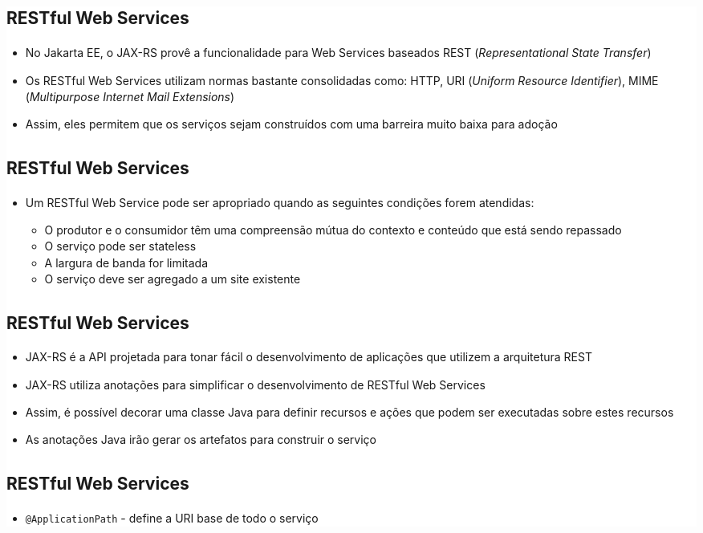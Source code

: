 


## RESTful Web Services


* No Jakarta EE, o JAX-RS provê a funcionalidade para Web Services baseados REST (_Representational State Transfer_)


* Os RESTful Web Services utilizam normas bastante consolidadas como: HTTP, URI (_Uniform Resource Identifier_), MIME (_Multipurpose Internet Mail Extensions_)


* Assim, eles permitem que os serviços sejam construídos com uma barreira muito baixa para adoção




## RESTful Web Services


* Um RESTful Web Service pode ser apropriado quando as seguintes condições forem atendidas:


    * O produtor e o consumidor têm uma compreensão mútua do contexto e conteúdo que está sendo repassado
    <!-- .element: style="margin-bottom:20px; font-size: 20px; color:white; font-family: arial;" -->

    * O serviço pode ser stateless
    <!-- .element: style="margin-bottom:20px; font-size: 20px; color:white; font-family: arial;" -->

    * A largura de banda for limitada
    <!-- .element: style="margin-bottom:20px; font-size: 20px; color:white; font-family: arial;" -->

    * O serviço deve ser agregado a um site existente
    <!-- .element: style="margin-bottom:20px; font-size: 20px; color:white; font-family: arial;" -->



## RESTful Web Services


* JAX-RS é a API projetada para tonar fácil o desenvolvimento de aplicações que utilizem a arquitetura REST


* JAX-RS utiliza anotações para simplificar o desenvolvimento de RESTful Web Services


* Assim, é possível decorar uma classe Java para definir recursos e ações que podem ser executadas sobre estes recursos


* As anotações Java irão gerar os artefatos para construir o serviço




## RESTful Web Services


* `@ApplicationPath` - define a URI base de todo o serviço
